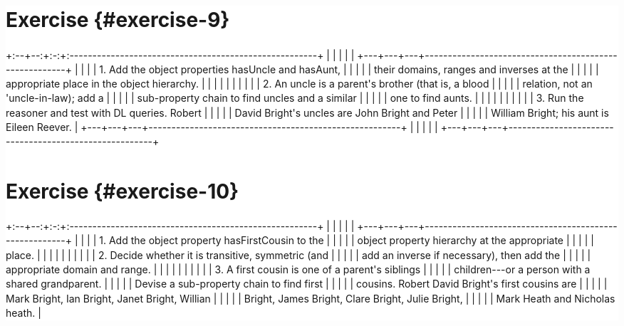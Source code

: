 Exercise  {#exercise-9}
========

+:--+--:+:-:+:------------------------------------------------------+
|   |   |   |                                                       |
+---+---+---+-------------------------------------------------------+
|   |   |   | 1.  Add the object properties hasUncle and hasAunt,   |
|   |   |   |     their domains, ranges and inverses at the         |
|   |   |   |     appropriate place in the object hierarchy.        |
|   |   |   |                                                       |
|   |   |   | 2.  An uncle is a parent's brother (that is, a blood  |
|   |   |   |     relation, not an 'uncle-in-law); add a            |
|   |   |   |     sub-property chain to find uncles and a similar   |
|   |   |   |     one to find aunts.                                |
|   |   |   |                                                       |
|   |   |   | 3.  Run the reasoner and test with DL queries. Robert |
|   |   |   |     David Bright's uncles are John Bright and Peter   |
|   |   |   |     William Bright; his aunt is Eileen Reever.        |
+---+---+---+-------------------------------------------------------+
|   |   |   |                                                       |
+---+---+---+-------------------------------------------------------+

Exercise  {#exercise-10}
========

+:--+--:+:-:+:------------------------------------------------------+
|   |   |   |                                                       |
+---+---+---+-------------------------------------------------------+
|   |   |   | 1.  Add the object property hasFirstCousin to the     |
|   |   |   |     object property hierarchy at the appropriate      |
|   |   |   |     place.                                            |
|   |   |   |                                                       |
|   |   |   | 2.  Decide whether it is transitive, symmetric (and   |
|   |   |   |     add an inverse if necessary), then add the        |
|   |   |   |     appropriate domain and range.                     |
|   |   |   |                                                       |
|   |   |   | 3.  A first cousin is one of a parent's siblings      |
|   |   |   |     children---or a person with a shared grandparent. |
|   |   |   |     Devise a sub-property chain to find first         |
|   |   |   |     cousins. Robert David Bright's first cousins are  |
|   |   |   |     Mark Bright, Ian Bright, Janet Bright, Willian    |
|   |   |   |     Bright, James Bright, Clare Bright, Julie Bright, |
|   |   |   |     Mark Heath and Nicholas heath.                    |